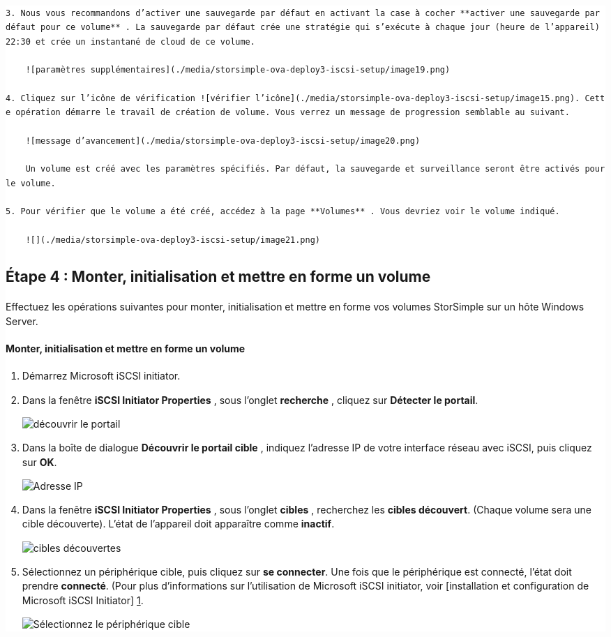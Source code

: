     3. Nous vous recommandons d’activer une sauvegarde par défaut en activant la case à cocher **activer une sauvegarde par défaut pour ce volume** . La sauvegarde par défaut crée une stratégie qui s’exécute à chaque jour (heure de l’appareil) 22:30 et crée un instantané de cloud de ce volume.

        ![paramètres supplémentaires](./media/storsimple-ova-deploy3-iscsi-setup/image19.png)

    4. Cliquez sur l’icône de vérification ![vérifier l’icône](./media/storsimple-ova-deploy3-iscsi-setup/image15.png). Cette opération démarre le travail de création de volume. Vous verrez un message de progression semblable au suivant.

        ![message d’avancement](./media/storsimple-ova-deploy3-iscsi-setup/image20.png)

        Un volume est créé avec les paramètres spécifiés. Par défaut, la sauvegarde et surveillance seront être activés pour le volume.

    5. Pour vérifier que le volume a été créé, accédez à la page **Volumes** . Vous devriez voir le volume indiqué.

        ![](./media/storsimple-ova-deploy3-iscsi-setup/image21.png)

## <a name="step-4-mount-initialize-and-format-a-volume"></a>Étape 4 : Monter, initialisation et mettre en forme un volume

Effectuez les opérations suivantes pour monter, initialisation et mettre en forme vos volumes StorSimple sur un hôte Windows Server.

#### <a name="to-mount-initialize-and-format-a-volume"></a>Monter, initialisation et mettre en forme un volume

1. Démarrez Microsoft iSCSI initiator.

2. Dans la fenêtre **iSCSI Initiator Properties** , sous l’onglet **recherche** , cliquez sur **Détecter le portail**.

    ![découvrir le portail](./media/storsimple-ova-deploy3-iscsi-setup/image22.png)

3. Dans la boîte de dialogue **Découvrir le portail cible** , indiquez l’adresse IP de votre interface réseau avec iSCSI, puis cliquez sur **OK**.

    ![Adresse IP](./media/storsimple-ova-deploy3-iscsi-setup/image23.png)

4. Dans la fenêtre **iSCSI Initiator Properties** , sous l’onglet **cibles** , recherchez les **cibles découvert**. (Chaque volume sera une cible découverte). L’état de l’appareil doit apparaître comme **inactif**.

    ![cibles découvertes](./media/storsimple-ova-deploy3-iscsi-setup/image24.png)

5. Sélectionnez un périphérique cible, puis cliquez sur **se connecter**. Une fois que le périphérique est connecté, l’état doit prendre **connecté**. (Pour plus d’informations sur l’utilisation de Microsoft iSCSI initiator, voir [installation et configuration de Microsoft iSCSI Initiator] [1].

    ![Sélectionnez le périphérique cible](./media/storsimple-ova-deploy3-iscsi-setup/image25.png)


[1]: https://technet.microsoft.com/library/ee338480(WS.10).aspx